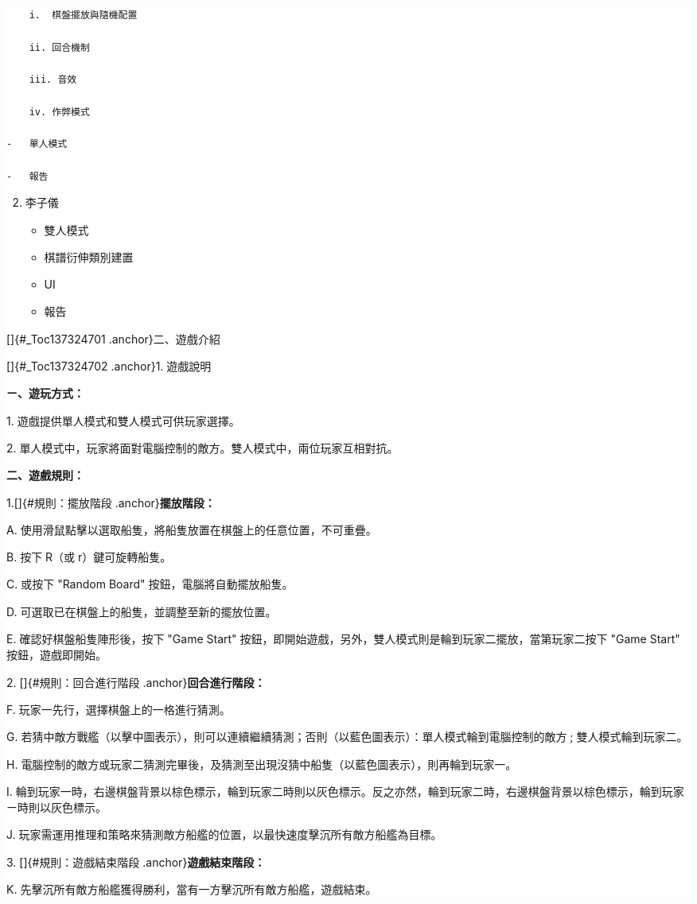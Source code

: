         i.  棋盤擺放與隨機配置

        ii. 回合機制

        iii. 音效

        iv. 作弊模式

    -   單人模式

    -   報告

2)  李子儀

    -   雙人模式

    -   棋譜衍伸類別建置

    -   UI

    -   報告

[]{#_Toc137324701 .anchor}二、遊戲介紹

[]{#_Toc137324702 .anchor}1. 遊戲說明

**ㄧ、遊玩方式：**

1\. 遊戲提供單人模式和雙人模式可供玩家選擇。

2\. 單人模式中，玩家將面對電腦控制的敵方。雙人模式中，兩位玩家互相對抗。

**二、遊戲規則：**

1.[]{#規則：擺放階段 .anchor}**擺放階段：**

A.  使用滑鼠點擊以選取船隻，將船隻放置在棋盤上的任意位置，不可重疊。

B.  按下 R（或 r）鍵可旋轉船隻。

C.  或按下 \"Random Board\" 按鈕，電腦將自動擺放船隻。

D.  可選取已在棋盤上的船隻，並調整至新的擺放位置。

E.  確認好棋盤船隻陣形後，按下 \"Game Start\"
    按鈕，即開始遊戲，另外，雙人模式則是輪到玩家二擺放，當第玩家二按下
    \"Game Start\" 按鈕，遊戲即開始。

2\. []{#規則：回合進行階段 .anchor}**回合進行階段：**

F.  玩家一先行，選擇棋盤上的一格進行猜測。

G.  若猜中敵方戰艦（以擊中圖表示），則可以連續繼續猜測；否則（以藍色圖表示）：單人模式輪到電腦控制的敵方
    ; 雙人模式輪到玩家二。

H.  電腦控制的敵方或玩家二猜測完畢後，及猜測至出現沒猜中船隻（以藍色圖表示），則再輪到玩家一。

I.  輪到玩家一時，右邊棋盤背景以棕色標示，輪到玩家二時則以灰色標示。反之亦然，輪到玩家二時，右邊棋盤背景以棕色標示，輪到玩家ㄧ時則以灰色標示。

J.  玩家需運用推理和策略來猜測敵方船艦的位置，以最快速度擊沉所有敵方船艦為目標。

3\. []{#規則：遊戲結束階段 .anchor}**遊戲結束階段：**

K.  先擊沉所有敵方船艦獲得勝利，當有一方擊沉所有敵方船艦，遊戲結束。
